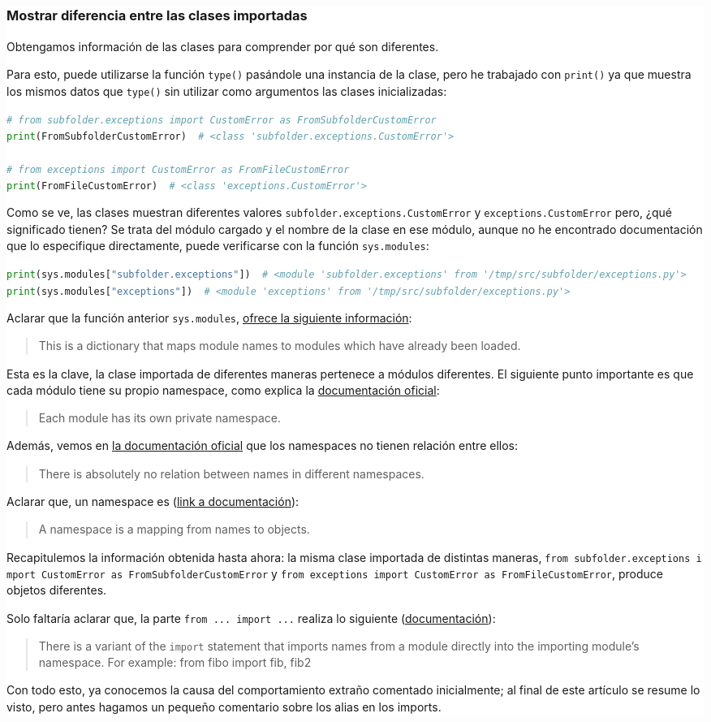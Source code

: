 ### Mostrar diferencia entre las clases importadas

Obtengamos información de las clases para comprender por qué son diferentes.

Para esto, puede utilizarse la función `type()` pasándole una instancia de la clase, pero he trabajado con `print()` ya que muestra los mismos datos que `type()` sin utilizar como argumentos las clases inicializadas:

```python
# from subfolder.exceptions import CustomError as FromSubfolderCustomError
print(FromSubfolderCustomError)  # <class 'subfolder.exceptions.CustomError'>

# from exceptions import CustomError as FromFileCustomError
print(FromFileCustomError)  # <class 'exceptions.CustomError'>
```

Como se ve, las clases muestran diferentes valores `subfolder.exceptions.CustomError` y `exceptions.CustomError` pero, ¿qué significado tienen? Se trata del módulo cargado y el nombre de la clase en ese módulo, aunque no he encontrado documentación que lo especifique directamente, puede verificarse con la función `sys.modules`:

```python
print(sys.modules["subfolder.exceptions"])  # <module 'subfolder.exceptions' from '/tmp/src/subfolder/exceptions.py'>
print(sys.modules["exceptions"])  # <module 'exceptions' from '/tmp/src/subfolder/exceptions.py'>
```

Aclarar que la función anterior `sys.modules`, [ofrece la siguiente información](https://docs.python.org/3/library/sys.html#sys.modules):

> This is a dictionary that maps module names to modules which have already been loaded.

Esta es la clave, la clase importada de diferentes maneras pertenece a módulos diferentes. El siguiente punto importante es que cada módulo tiene su propio namespace, como explica la [documentación oficial](https://docs.python.org/3/tutorial/modules.html#more-on-modules):

> Each module has its own private namespace.

Además, vemos en [la documentación oficial](https://docs.python.org/3/tutorial/classes.html#python-scopes-and-namespaces) que los namespaces no tienen relación entre ellos:

> There is absolutely no relation between names in different namespaces.

Aclarar que, un namespace es ([link a documentación](https://docs.python.org/3/tutorial/classes.html#python-scopes-and-namespaces)):

> A namespace is a mapping from names to objects.

Recapitulemos la información obtenida hasta ahora: la misma clase importada de distintas maneras, `from subfolder.exceptions import CustomError as FromSubfolderCustomError` y `from exceptions import CustomError as FromFileCustomError`, produce objetos diferentes.

Solo faltaría aclarar que, la parte `from ... import ...` realiza lo siguiente ([documentación](https://docs.python.org/3/tutorial/modules.html#more-on-modules)):

> There is a variant of the `import` statement that imports names from a module directly into the importing module’s namespace. For example: from fibo import fib, fib2

Con todo esto, ya conocemos la causa del comportamiento extraño comentado inicialmente; al final de este artículo se resume lo visto, pero antes hagamos un pequeño comentario sobre los alias en los imports.
